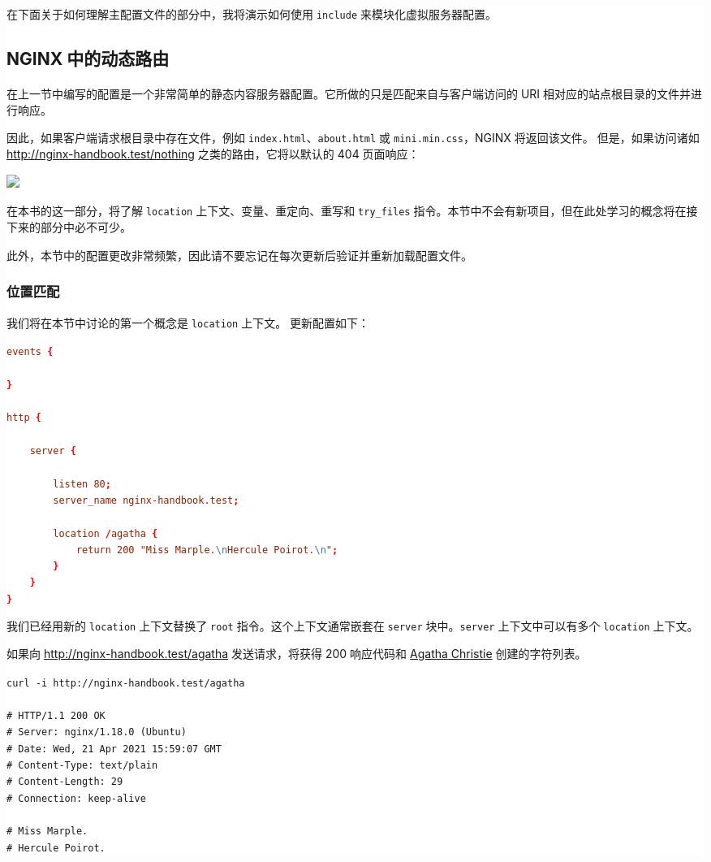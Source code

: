 在下面关于如何理解主配置文件的部分中，我将演示如何使用 `include` 来模块化虚拟服务器配置。

## NGINX 中的动态路由

在上一节中编写的配置是一个非常简单的静态内容服务器配置。它所做的只是匹配来自与客户端访问的 URI 相对应的站点根目录的文件并进行响应。

因此，如果客户端请求根目录中存在文件，例如 `index.html`、`about.html` 或 `mini.min.css`，NGINX 将返回该文件。 但是，如果访问诸如 http://nginx-handbook.test/nothing 之类的路由，它将以默认的 404 页面响应：

![](https://www.freecodecamp.org/news/content/images/2021/04/image-93.png)

在本书的这一部分，将了解 `location` 上下文、变量、重定向、重写和 `try_files` 指令。本节中不会有新项目，但在此处学习的概念将在接下来的部分中必不可少。

此外，本节中的配置更改非常频繁，因此请不要忘记在每次更新后验证并重新加载配置文件。

### 位置匹配

我们将在本节中讨论的第一个概念是 `location`  上下文。 更新配置如下：

```conf
events {

}

http {

    server {

        listen 80;
        server_name nginx-handbook.test;

        location /agatha {
            return 200 "Miss Marple.\nHercule Poirot.\n";
        }
    }
}
```

我们已经用新的 `location` 上下文替换了 `root` 指令。这个上下文通常嵌套在 `server` 块中。`server` 上下文中可以有多个 `location` 上下文。

如果向 http://nginx-handbook.test/agatha 发送请求，将获得 200 响应代码和 [Agatha Christie](https://en.wikipedia.org/wiki/Agatha_Christie) 创建的字符列表。

```shell
curl -i http://nginx-handbook.test/agatha

# HTTP/1.1 200 OK
# Server: nginx/1.18.0 (Ubuntu)
# Date: Wed, 21 Apr 2021 15:59:07 GMT
# Content-Type: text/plain
# Content-Length: 29
# Connection: keep-alive

# Miss Marple.
# Hercule Poirot.
```
